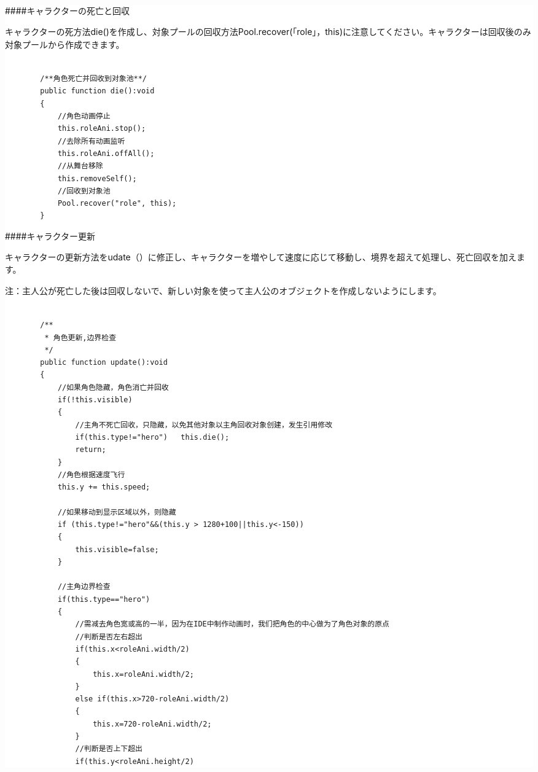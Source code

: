 


####キャラクターの死亡と回収

キャラクターの死方法die()を作成し、対象プールの回収方法Pool.recover(「role」，this)に注意してください。キャラクターは回収後のみ対象プールから作成できます。


```

		/**角色死亡并回收到对象池**/
		public function die():void
		{
			//角色动画停止
			this.roleAni.stop(); 
			//去除所有动画监听
			this.roleAni.offAll();
			//从舞台移除
			this.removeSelf();
			//回收到对象池
			Pool.recover("role", this);
		}
```


####キャラクター更新

キャラクターの更新方法をudate（）に修正し、キャラクターを増やして速度に応じて移動し、境界を超えて処理し、死亡回収を加えます。

注：主人公が死亡した後は回収しないで、新しい対象を使って主人公のオブジェクトを作成しないようにします。


```

		/**
		 * 角色更新,边界检查
		 */		
		public function update():void
		{
			//如果角色隐藏，角色消亡并回收
			if(!this.visible)
			{
				//主角不死亡回收，只隐藏，以免其他对象以主角回收对象创建，发生引用修改
				if(this.type!="hero") 	this.die();
				return;
			}
			//角色根据速度飞行
			this.y += this.speed;
			
			//如果移动到显示区域以外，则隐藏
			if (this.type!="hero"&&(this.y > 1280+100||this.y<-150))
			{
				this.visible=false;
			}
			
			//主角边界检查
			if(this.type=="hero")
			{
				//需减去角色宽或高的一半，因为在IDE中制作动画时，我们把角色的中心做为了角色对象的原点
				//判断是否左右超出
				if(this.x<roleAni.width/2)
				{
					this.x=roleAni.width/2;
				}
				else if(this.x>720-roleAni.width/2)
				{
					this.x=720-roleAni.width/2;
				}
				//判断是否上下超出
				if(this.y<roleAni.height/2)
```